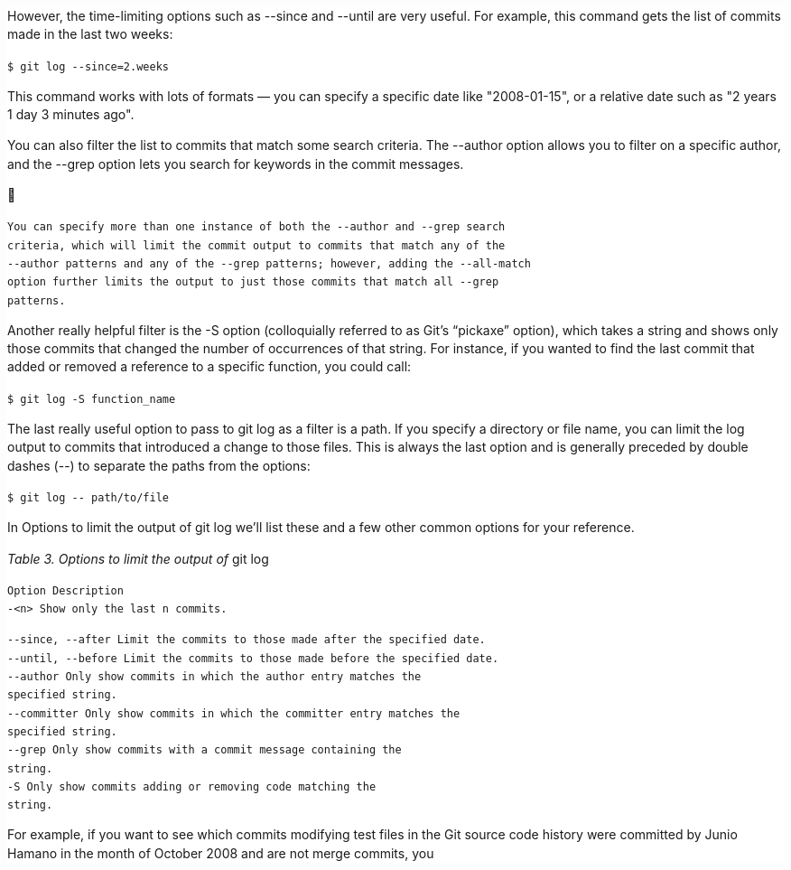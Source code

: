 However, the time-limiting options such as --since and --until are very useful. For example, this
command gets the list of commits made in the last two weeks:

```
$ git log --since=2.weeks
```
This command works with lots of formats — you can specify a specific date like "2008-01-15", or a
relative date such as "2 years 1 day 3 minutes ago".


You can also filter the list to commits that match some search criteria. The --author option allows
you to filter on a specific author, and the --grep option lets you search for keywords in the commit
messages.



```
You can specify more than one instance of both the --author and --grep search
criteria, which will limit the commit output to commits that match any of the
--author patterns and any of the --grep patterns; however, adding the --all-match
option further limits the output to just those commits that match all --grep
patterns.
```
Another really helpful filter is the -S option (colloquially referred to as Git’s “pickaxe” option),
which takes a string and shows only those commits that changed the number of occurrences of that
string. For instance, if you wanted to find the last commit that added or removed a reference to a
specific function, you could call:

```
$ git log -S function_name
```
The last really useful option to pass to git log as a filter is a path. If you specify a directory or file
name, you can limit the log output to commits that introduced a change to those files. This is always
the last option and is generally preceded by double dashes (--) to separate the paths from the
options:

```
$ git log -- path/to/file
```
In Options to limit the output of git log we’ll list these and a few other common options for your
reference.

_Table 3. Options to limit the output of_ git log

```
Option Description
-<n> Show only the last n commits.
```
```
--since, --after Limit the commits to those made after the specified date.
--until, --before Limit the commits to those made before the specified date.
--author Only show commits in which the author entry matches the
specified string.
--committer Only show commits in which the committer entry matches the
specified string.
--grep Only show commits with a commit message containing the
string.
-S Only show commits adding or removing code matching the
string.
```
For example, if you want to see which commits modifying test files in the Git source code history
were committed by Junio Hamano in the month of October 2008 and are not merge commits, you

